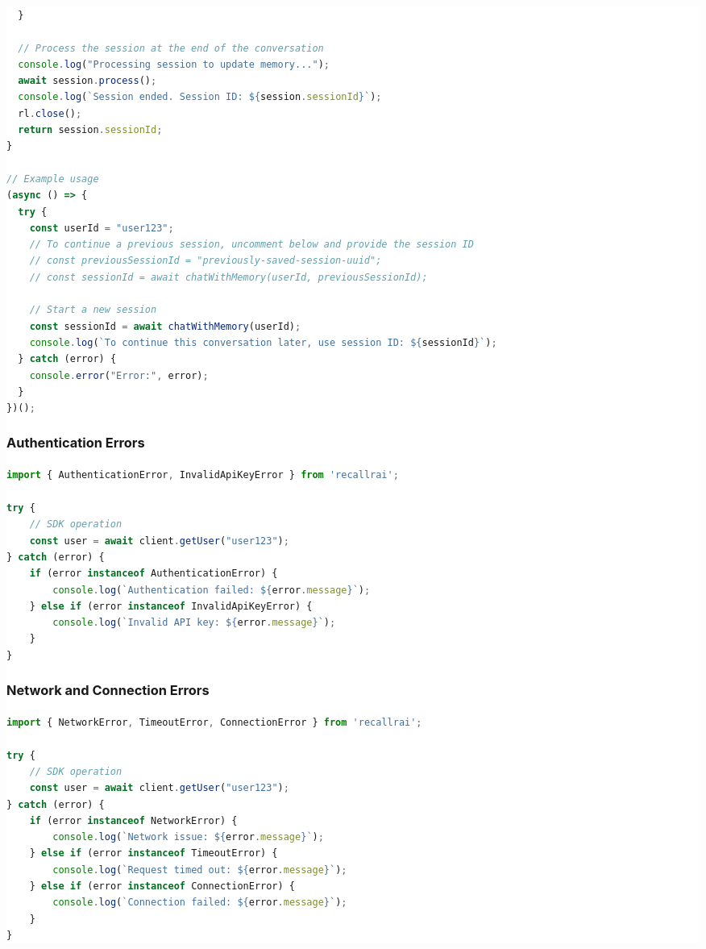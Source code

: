 ```typescript
  }
  
  // Process the session at the end of the conversation
  console.log("Processing session to update memory...");
  await session.process();
  console.log(`Session ended. Session ID: ${session.sessionId}`);
  rl.close();
  return session.sessionId;
}

// Example usage
(async () => {
  try {
    const userId = "user123";
    // To continue a previous session, uncomment below and provide the session ID
    // const previousSessionId = "previously-saved-session-uuid";
    // const sessionId = await chatWithMemory(userId, previousSessionId);
    
    // Start a new session
    const sessionId = await chatWithMemory(userId);
    console.log(`To continue this conversation later, use session ID: ${sessionId}`);
  } catch (error) {
    console.error("Error:", error);
  }
})();
```

### Authentication Errors

```typescript
import { AuthenticationError, InvalidApiKeyError } from 'recallrai';

try {
    // SDK operation
    const user = await client.getUser("user123");
} catch (error) {
    if (error instanceof AuthenticationError) {
        console.log(`Authentication failed: ${error.message}`);
    } else if (error instanceof InvalidApiKeyError) {
        console.log(`Invalid API key: ${error.message}`);
    }
}
```

### Network and Connection Errors

```typescript
import { NetworkError, TimeoutError, ConnectionError } from 'recallrai';

try {
    // SDK operation
    const user = await client.getUser("user123");
} catch (error) {
    if (error instanceof NetworkError) {
        console.log(`Network issue: ${error.message}`);
    } else if (error instanceof TimeoutError) {
        console.log(`Request timed out: ${error.message}`);
    } else if (error instanceof ConnectionError) {
        console.log(`Connection failed: ${error.message}`);
    }
}
```
